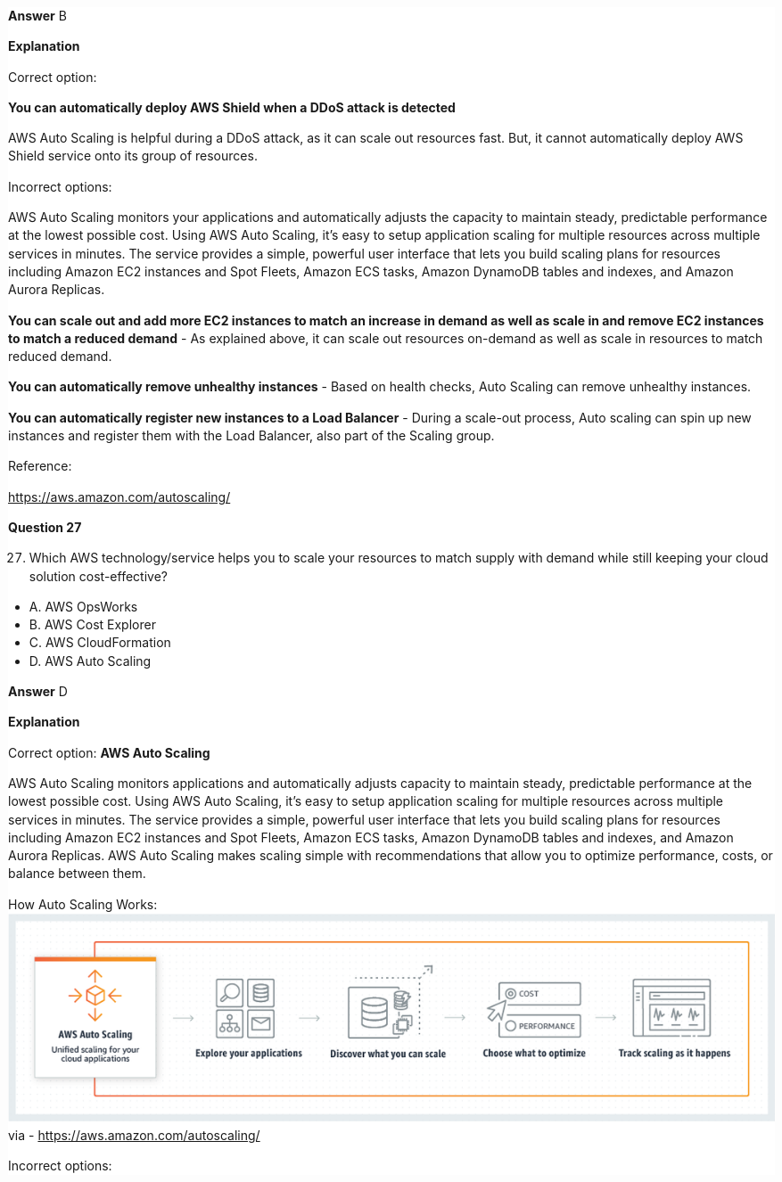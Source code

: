 **Answer** B

**Explanation**
<div data-purpose="safely-set-inner-html:rich-text-viewer:html" id="question-explanation" class="rt-scaffolding">
 <p>Correct option:</p>
 <p><strong>You can automatically deploy AWS Shield when a DDoS attack is detected</strong></p>
 <p>AWS Auto Scaling is helpful during a DDoS attack, as it can scale out resources fast. But, it cannot automatically deploy AWS Shield service onto its group of resources.</p>
 <p>Incorrect options:</p>
 <p>AWS Auto Scaling monitors your applications and automatically adjusts the capacity to maintain steady, predictable performance at the lowest possible cost. Using AWS Auto Scaling, it’s easy to setup application scaling for multiple resources across multiple services in minutes. The service provides a simple, powerful user interface that lets you build scaling plans for resources including Amazon EC2 instances and Spot Fleets, Amazon ECS tasks, Amazon DynamoDB tables and indexes, and Amazon Aurora Replicas.</p>
 <p><strong>You can scale out and add more EC2 instances to match an increase in demand as well as scale in and remove EC2 instances to match a reduced demand</strong> - As explained above, it can scale out resources on-demand as well as scale in resources to match reduced demand.</p>
 <p><strong>You can automatically remove unhealthy instances</strong> - Based on health checks, Auto Scaling can remove unhealthy instances.</p>
 <p><strong>You can automatically register new instances to a Load Balancer</strong> - During a scale-out process, Auto scaling can spin up new instances and register them with the Load Balancer, also part of the Scaling group.</p>
 <p>Reference:</p>
 <p><a href="https://aws.amazon.com/autoscaling/">https://aws.amazon.com/autoscaling/</a></p>
</div>

**Question 27**

27. Which AWS technology/service helps you to scale your resources to match supply with demand while still keeping your cloud solution cost-effective?
*  A. AWS OpsWorks
*  B. AWS Cost Explorer
*  C. AWS CloudFormation
*  D. AWS Auto Scaling

**Answer** D

**Explanation**
<div data-purpose="safely-set-inner-html:rich-text-viewer:html" id="question-explanation" class="rt-scaffolding">
 <p>Correct option: <strong>AWS Auto Scaling</strong></p>
 <p>AWS Auto Scaling monitors applications and automatically adjusts capacity to maintain steady, predictable performance at the lowest possible cost. Using AWS Auto Scaling, it’s easy to setup application scaling for multiple resources across multiple services in minutes. The service provides a simple, powerful user interface that lets you build scaling plans for resources including Amazon EC2 instances and Spot Fleets, Amazon ECS tasks, Amazon DynamoDB tables and indexes, and Amazon Aurora Replicas. AWS Auto Scaling makes scaling simple with recommendations that allow you to optimize performance, costs, or balance between them.</p>
 <p>How Auto Scaling Works: <img src="https://github.com/robertoplatz/aws_certified_practitioner_exam/blob/main/AWS Certified Cloud Practitioner - 6 Practice Exams/exam02/images/aws-auto-scaling-how-it-works-diagram.d42779c774d634883bdcd0463de7bd86f6e2231d.png?raw=true"> via - <a href="https://aws.amazon.com/autoscaling/">https://aws.amazon.com/autoscaling/</a></p>
 <p>Incorrect options:</p>